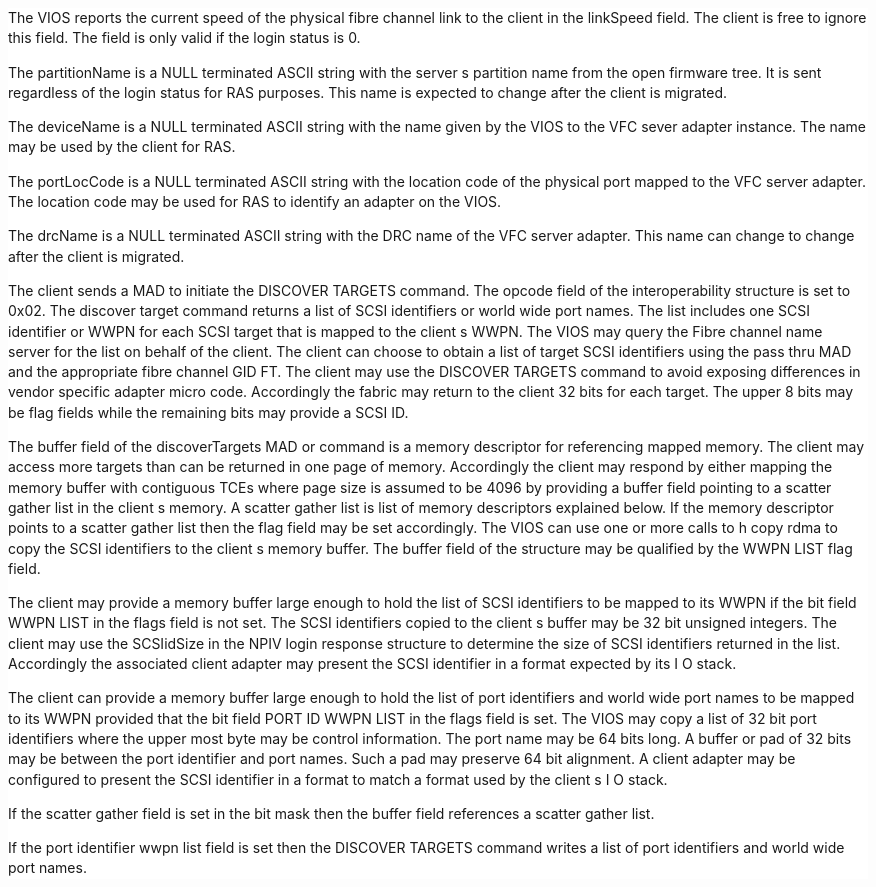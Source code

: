 The VIOS reports the current speed of the physical fibre channel link to the client in the linkSpeed field. The client is free to ignore this field. The field is only valid if the login status is 0.

The partitionName is a NULL terminated ASCII string with the server s partition name from the open firmware tree. It is sent regardless of the login status for RAS purposes. This name is expected to change after the client is migrated.

The deviceName is a NULL terminated ASCII string with the name given by the VIOS to the VFC sever adapter instance. The name may be used by the client for RAS.

The portLocCode is a NULL terminated ASCII string with the location code of the physical port mapped to the VFC server adapter. The location code may be used for RAS to identify an adapter on the VIOS.

The drcName is a NULL terminated ASCII string with the DRC name of the VFC server adapter. This name can change to change after the client is migrated.

The client sends a MAD to initiate the DISCOVER TARGETS command. The opcode field of the interoperability structure is set to 0x02. The discover target command returns a list of SCSI identifiers or world wide port names. The list includes one SCSI identifier or WWPN for each SCSI target that is mapped to the client s WWPN. The VIOS may query the Fibre channel name server for the list on behalf of the client. The client can choose to obtain a list of target SCSI identifiers using the pass thru MAD and the appropriate fibre channel GID FT. The client may use the DISCOVER TARGETS command to avoid exposing differences in vendor specific adapter micro code. Accordingly the fabric may return to the client 32 bits for each target. The upper 8 bits may be flag fields while the remaining bits may provide a SCSI ID.

The buffer field of the discoverTargets MAD or command is a memory descriptor for referencing mapped memory. The client may access more targets than can be returned in one page of memory. Accordingly the client may respond by either mapping the memory buffer with contiguous TCEs where page size is assumed to be 4096 by providing a buffer field pointing to a scatter gather list in the client s memory. A scatter gather list is list of memory descriptors explained below. If the memory descriptor points to a scatter gather list then the flag field may be set accordingly. The VIOS can use one or more calls to h copy rdma to copy the SCSI identifiers to the client s memory buffer. The buffer field of the structure may be qualified by the WWPN LIST flag field.

The client may provide a memory buffer large enough to hold the list of SCSI identifiers to be mapped to its WWPN if the bit field WWPN LIST in the flags field is not set. The SCSI identifiers copied to the client s buffer may be 32 bit unsigned integers. The client may use the SCSIidSize in the NPIV login response structure to determine the size of SCSI identifiers returned in the list. Accordingly the associated client adapter may present the SCSI identifier in a format expected by its I O stack.

The client can provide a memory buffer large enough to hold the list of port identifiers and world wide port names to be mapped to its WWPN provided that the bit field PORT ID WWPN LIST in the flags field is set. The VIOS may copy a list of 32 bit port identifiers where the upper most byte may be control information. The port name may be 64 bits long. A buffer or pad of 32 bits may be between the port identifier and port names. Such a pad may preserve 64 bit alignment. A client adapter may be configured to present the SCSI identifier in a format to match a format used by the client s I O stack.

If the scatter gather field is set in the bit mask then the buffer field references a scatter gather list.

If the port identifier wwpn list field is set then the DISCOVER TARGETS command writes a list of port identifiers and world wide port names.

